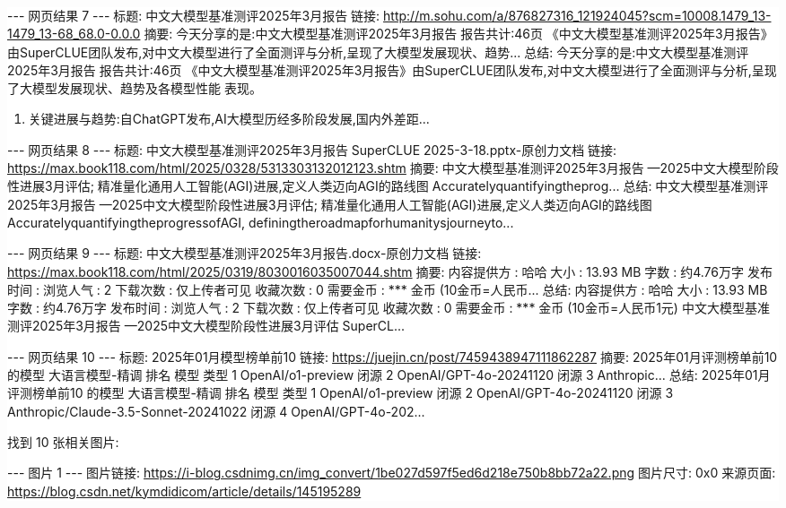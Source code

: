 --- 网页结果 7 ---
标题: 中文大模型基准测评2025年3月报告
链接: http://m.sohu.com/a/876827316_121924045?scm=10008.1479_13-1479_13-68_68.0-0.0.0
摘要: 今天分享的是:中文大模型基准测评2025年3月报告
报告共计:46页
《中文大模型基准测评2025年3月报告》由SuperCLUE团队发布,对中文大模型进行了全面测评与分析,呈现了大模型发展现状、趋势...
总结: 今天分享的是:中文大模型基准测评2025年3月报告
报告共计:46页
《中文大模型基准测评2025年3月报告》由SuperCLUE团队发布,对中文大模型进行了全面测评与分析,呈现了大模型发展现状、趋势及各模型性能 表现。
1. 关键进展与趋势:自ChatGPT发布,AI大模型历经多阶段发展,国内外差距...

--- 网页结果 8 ---
标题: 中文大模型基准测评2025年3月报告 SuperCLUE 2025-3-18.pptx-原创力文档
链接: https://max.book118.com/html/2025/0328/5313303132012123.shtm
摘要: 中文大模型基准测评2025年3月报告 —2025中文大模型阶段性进展3月评估; 精准量化通用人工智能(AGI)进展,定义人类迈向AGI的路线图 Accuratelyquantifyingtheprog...
总结: 中文大模型基准测评2025年3月报告 —2025中文大模型阶段性进展3月评估; 精准量化通用人工智能(AGI)进展,定义人类迈向AGI的路线图 AccuratelyquantifyingtheprogressofAGI, definingtheroadmapforhumanitysjourneyto...

--- 网页结果 9 ---
标题: 中文大模型基准测评2025年3月报告.docx-原创力文档
链接: https://max.book118.com/html/2025/0319/8030016035007044.shtm
摘要: 内容提供方 : 哈哈 大小 : 13.93 MB 字数 : 约4.76万字 发布时间 : 浏览人气 : 2 下载次数 : 仅上传者可见 收藏次数 : 0 需要金币 : *** 金币 (10金币=人民币...
总结: 内容提供方 : 哈哈 大小 : 13.93 MB 字数 : 约4.76万字 发布时间 : 浏览人气 : 2 下载次数 : 仅上传者可见 收藏次数 : 0 需要金币 : *** 金币 (10金币=人民币1元) 中文大模型基准测评2025年3月报告 —2025中文大模型阶段性进展3月评估 SuperCL...

--- 网页结果 10 ---
标题: 2025年01月模型榜单前10
链接: https://juejin.cn/post/7459438947111862287
摘要: 2025年01月评测榜单前10 的模型
大语言模型-精调
排名
模型
类型
1 OpenAI/o1-preview 闭源
2 OpenAI/GPT-4o-20241120 闭源
3 Anthropic...
总结: 2025年01月评测榜单前10 的模型
大语言模型-精调
排名
模型
类型
1 OpenAI/o1-preview 闭源
2 OpenAI/GPT-4o-20241120 闭源
3 Anthropic/Claude-3.5-Sonnet-20241022 闭源
4 OpenAI/GPT-4o-202...

找到 10 张相关图片:

--- 图片 1 ---
图片链接: https://i-blog.csdnimg.cn/img_convert/1be027d597f5ed6d218e750b8bb72a22.png
图片尺寸: 0x0
来源页面: https://blog.csdn.net/kymdidicom/article/details/145195289
